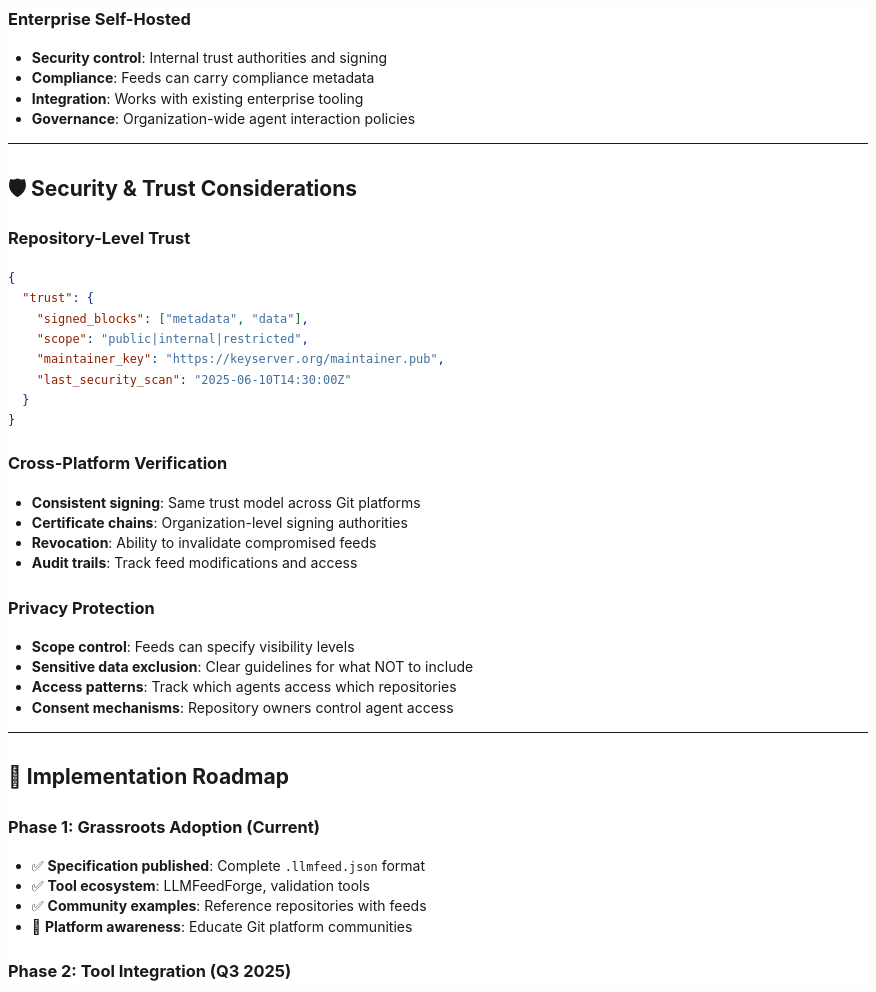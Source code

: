 ### **Enterprise Self-Hosted**

- **Security control**: Internal trust authorities and signing
- **Compliance**: Feeds can carry compliance metadata
- **Integration**: Works with existing enterprise tooling
- **Governance**: Organization-wide agent interaction policies

---

## 🛡️ Security & Trust Considerations

### **Repository-Level Trust**

```json
{
  "trust": {
    "signed_blocks": ["metadata", "data"],
    "scope": "public|internal|restricted",
    "maintainer_key": "https://keyserver.org/maintainer.pub",
    "last_security_scan": "2025-06-10T14:30:00Z"
  }
}
```

### **Cross-Platform Verification**

- **Consistent signing**: Same trust model across Git platforms
- **Certificate chains**: Organization-level signing authorities
- **Revocation**: Ability to invalidate compromised feeds
- **Audit trails**: Track feed modifications and access

### **Privacy Protection**

- **Scope control**: Feeds can specify visibility levels
- **Sensitive data exclusion**: Clear guidelines for what NOT to include
- **Access patterns**: Track which agents access which repositories
- **Consent mechanisms**: Repository owners control agent access

---

## 🚀 Implementation Roadmap

### **Phase 1: Grassroots Adoption** (Current)

- ✅ **Specification published**: Complete `.llmfeed.json` format
- ✅ **Tool ecosystem**: LLMFeedForge, validation tools
- ✅ **Community examples**: Reference repositories with feeds
- 🔄 **Platform awareness**: Educate Git platform communities

### **Phase 2: Tool Integration** (Q3 2025)
